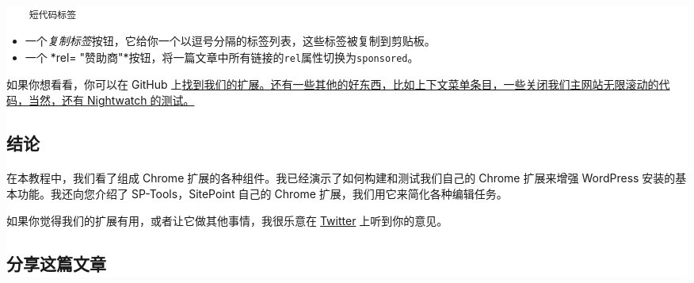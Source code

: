         短代码标签

*   一个*复制标签*按钮，它给你一个以逗号分隔的标签列表，这些标签被复制到剪贴板。
*   一个 *rel= "赞助商"*按钮，将一篇文章中所有链接的`rel`属性切换为`sponsored`。

如果你想看看，你可以在 GitHub 上[找到我们的扩展。还有一些其他的好东西，比如上下文菜单条目，一些关闭我们主网站无限滚动的代码，当然，还有 Nightwatch 的测试。](https://github.com/jameshibbard/SP-Tools)

## 结论

在本教程中，我们看了组成 Chrome 扩展的各种组件。我已经演示了如何构建和测试我们自己的 Chrome 扩展来增强 WordPress 安装的基本功能。我还向您介绍了 SP-Tools，SitePoint 自己的 Chrome 扩展，我们用它来简化各种编辑任务。

如果你觉得我们的扩展有用，或者让它做其他事情，我很乐意在 [Twitter](https://twitter.com/jchibbard) 上听到你的意见。

## 分享这篇文章